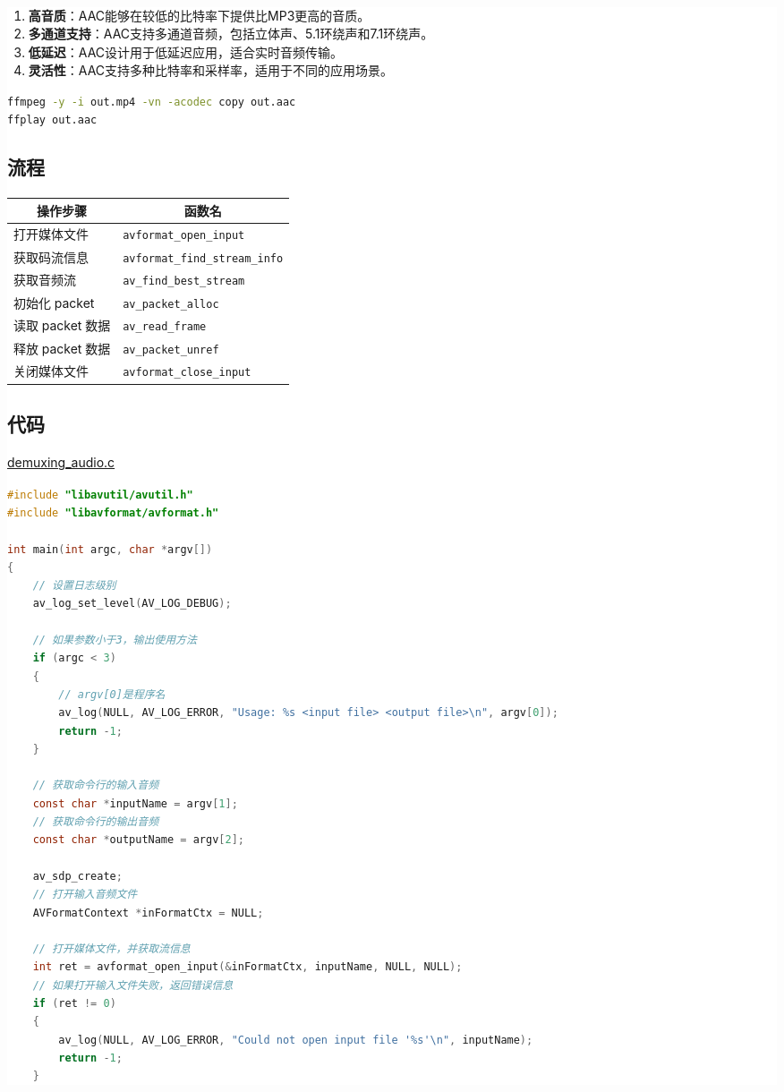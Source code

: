 1. **高音质**：AAC能够在较低的比特率下提供比MP3更高的音质。
2. **多通道支持**：AAC支持多通道音频，包括立体声、5.1环绕声和7.1环绕声。
3. **低延迟**：AAC设计用于低延迟应用，适合实时音频传输。
4. **灵活性**：AAC支持多种比特率和采样率，适用于不同的应用场景。


```bash
ffmpeg -y -i out.mp4 -vn -acodec copy out.aac
ffplay out.aac
```

## 流程
| 操作步骤           | 函数名                  |
|--------------------|-------------------------|
| 打开媒体文件       | `avformat_open_input`    |
| 获取码流信息       | `avformat_find_stream_info` |
| 获取音频流         | `av_find_best_stream`    |
| 初始化 packet      | `av_packet_alloc`         |
| 读取 packet 数据   | `av_read_frame`          |
| 释放 packet 数据   | `av_packet_unref`        |
| 关闭媒体文件       | `avformat_close_input`   |

## 代码
[demuxing_audio.c](src/demuxing_audio.c)
```c
#include "libavutil/avutil.h"
#include "libavformat/avformat.h"

int main(int argc, char *argv[])
{
    // 设置日志级别
    av_log_set_level(AV_LOG_DEBUG);

    // 如果参数小于3，输出使用方法
    if (argc < 3)
    {
        // argv[0]是程序名
        av_log(NULL, AV_LOG_ERROR, "Usage: %s <input file> <output file>\n", argv[0]);
        return -1;
    }

    // 获取命令行的输入音频
    const char *inputName = argv[1];
    // 获取命令行的输出音频
    const char *outputName = argv[2];

    av_sdp_create;
    // 打开输入音频文件
    AVFormatContext *inFormatCtx = NULL;

    // 打开媒体文件，并获取流信息
    int ret = avformat_open_input(&inFormatCtx, inputName, NULL, NULL);
    // 如果打开输入文件失败，返回错误信息
    if (ret != 0)
    {
        av_log(NULL, AV_LOG_ERROR, "Could not open input file '%s'\n", inputName);
        return -1;
    }

```